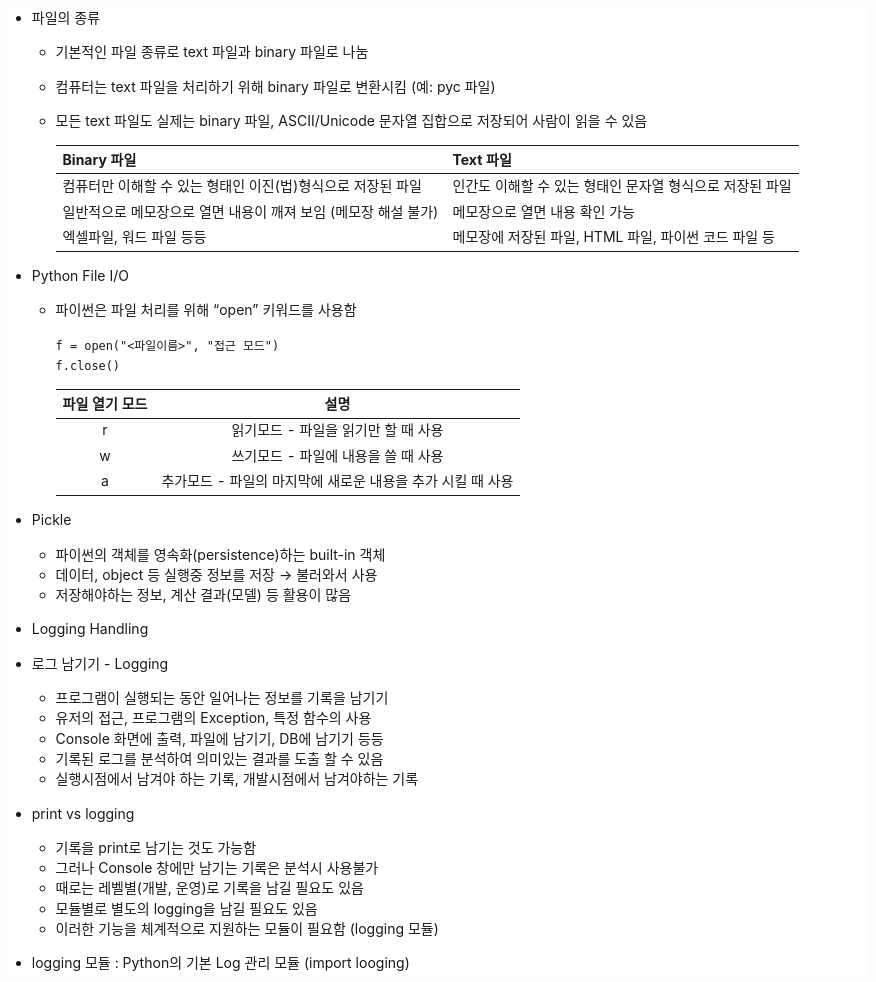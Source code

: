 - 파일의 종류

  - 기본적인 파일 종류로 text 파일과 binary 파일로 나눔

  - 컴퓨터는 text 파일을 처리하기 위해 binary 파일로 변환시킴 (예: pyc 파일)

  - 모든 text 파일도 실제는 binary 파일, ASCII/Unicode 문자열 집합으로 저장되어 사람이 읽을 수 있음

    | **Binary 파일**                                              | **Text 파일**                                            |
    | ------------------------------------------------------------ | -------------------------------------------------------- |
    | 컴퓨터만 이해할 수 있는 형태인 이진(법)형식으로 저장된 파일  | 인간도 이해할 수 있는 형태인 문자열 형식으로 저장된 파일 |
    | 일반적으로 메모장으로 열면 내용이 깨져 보임 (메모장 해설 불가) | 메모장으로 열면 내용 확인 가능                           |
    | 엑셀파일, 워드 파일 등등                                     | 메모장에 저장된 파일, HTML 파일, 파이썬 코드 파일 등     |

- Python File I/O

  - 파이썬은 파일 처리를 위해 “open” 키워드를 사용함

    ```
    f = open("<파일이름>", "접근 모드")
    f.close()
    ```

    | 파일 열기 모드 |                            설명                            |
    | :------------: | :--------------------------------------------------------: |
    |       r        |            읽기모드 - 파일을 읽기만 할 때 사용             |
    |       w        |            쓰기모드 - 파일에 내용을 쓸 때 사용             |
    |       a        | 추가모드 - 파일의 마지막에 새로운 내용을 추가 시킬 때 사용 |

- Pickle

  - 파이썬의 객체를 영속화(persistence)하는 built-in 객체
  - 데이터, object 등 실행중 정보를 저장 → 불러와서 사용
  - 저장해야하는 정보, 계산 결과(모델) 등 활용이 많음

- Logging Handling

- 로그 남기기 - Logging

  - 프로그램이 실행되는 동안 일어나는 정보를 기록을 남기기
  - 유저의 접근, 프로그램의 Exception, 특정 함수의 사용
  - Console 화면에 출력, 파일에 남기기, DB에 남기기 등등
  - 기록된 로그를 분석하여 의미있는 결과를 도출 할 수 있음
  - 실행시점에서 남겨야 하는 기록, 개발시점에서 남겨야하는 기록

- print vs logging

  - 기록을 print로 남기는 것도 가능함
  - 그러나 Console 창에만 남기는 기록은 분석시 사용불가
  - 때로는 레벨별(개발, 운영)로 기록을 남길 필요도 있음
  - 모듈별로 별도의 logging을 남길 필요도 있음
  - 이러한 기능을 체계적으로 지원하는 모듈이 필요함 (logging 모듈)

- logging 모듈 : Python의 기본 Log 관리 모듈 (import looging)
